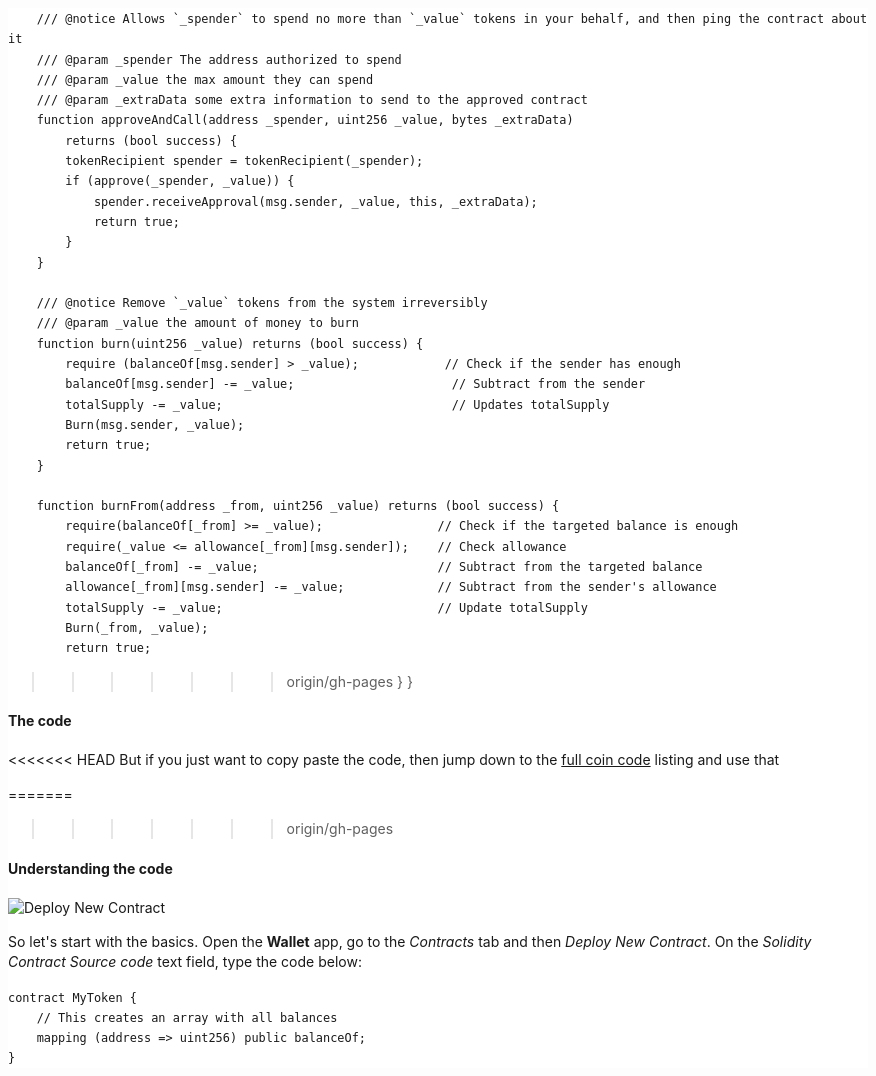         /// @notice Allows `_spender` to spend no more than `_value` tokens in your behalf, and then ping the contract about it
        /// @param _spender The address authorized to spend
        /// @param _value the max amount they can spend
        /// @param _extraData some extra information to send to the approved contract
        function approveAndCall(address _spender, uint256 _value, bytes _extraData)
            returns (bool success) {
            tokenRecipient spender = tokenRecipient(_spender);
            if (approve(_spender, _value)) {
                spender.receiveApproval(msg.sender, _value, this, _extraData);
                return true;
            }
        }        

        /// @notice Remove `_value` tokens from the system irreversibly
        /// @param _value the amount of money to burn
        function burn(uint256 _value) returns (bool success) {
            require (balanceOf[msg.sender] > _value);            // Check if the sender has enough
            balanceOf[msg.sender] -= _value;                      // Subtract from the sender
            totalSupply -= _value;                                // Updates totalSupply
            Burn(msg.sender, _value);
            return true;
        }

        function burnFrom(address _from, uint256 _value) returns (bool success) {
            require(balanceOf[_from] >= _value);                // Check if the targeted balance is enough
            require(_value <= allowance[_from][msg.sender]);    // Check allowance
            balanceOf[_from] -= _value;                         // Subtract from the targeted balance
            allowance[_from][msg.sender] -= _value;             // Subtract from the sender's allowance
            totalSupply -= _value;                              // Update totalSupply
            Burn(_from, _value);
            return true;
>>>>>>> origin/gh-pages
        }
    }

#### The code

<<<<<<< HEAD
But if you just want to copy paste the code, then jump down to the [full coin code](#full-coin-code) listing and use that


=======
>>>>>>> origin/gh-pages
#### Understanding the code

![Deploy New Contract](/images/tutorial/deploy-new-contract.png)


So let's start with the basics. Open the **Wallet** app, go to the *Contracts* tab and then *Deploy New Contract*. On the *Solidity Contract Source code* text field, type the code below:


    contract MyToken {
        // This creates an array with all balances
        mapping (address => uint256) public balanceOf;
    }
